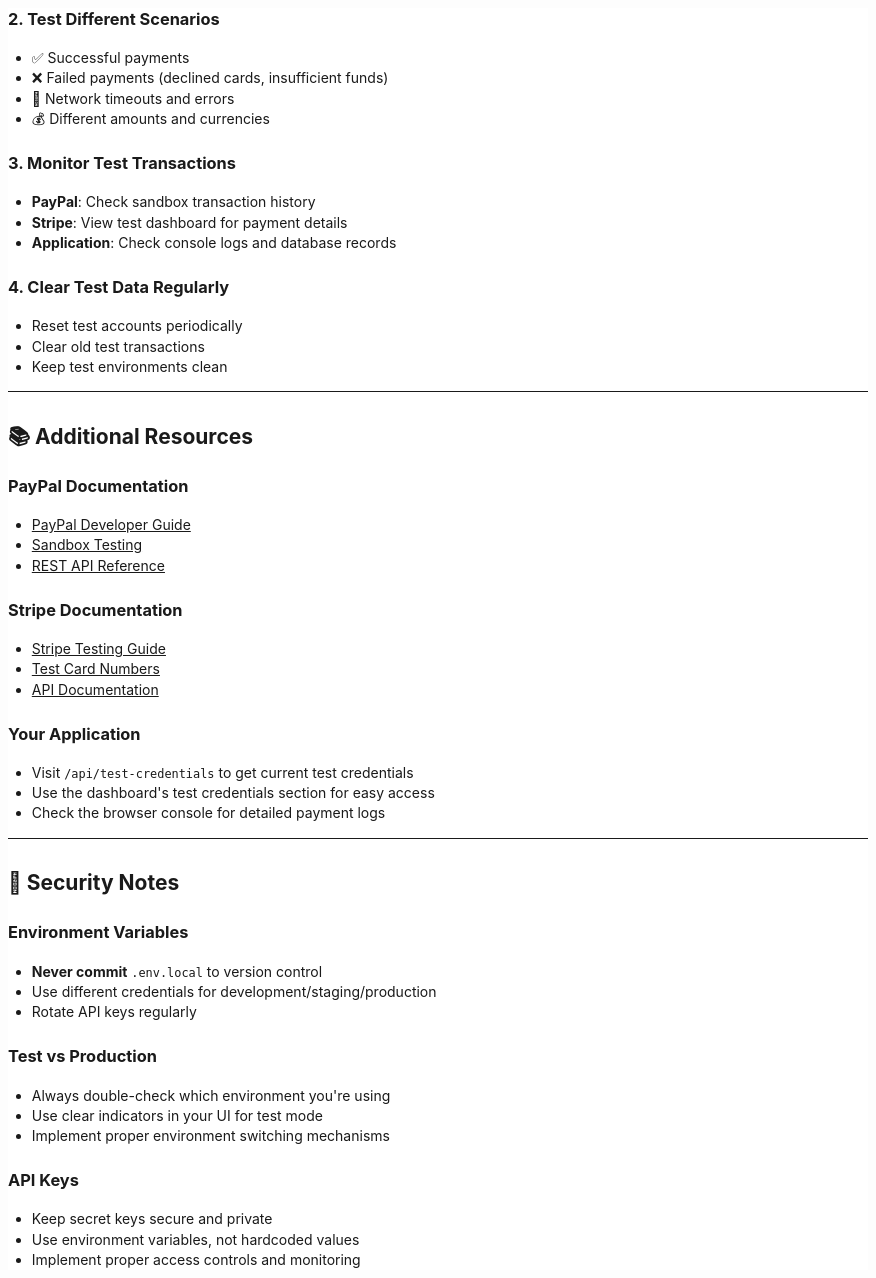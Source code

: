 ### 2. Test Different Scenarios
- ✅ Successful payments
- ❌ Failed payments (declined cards, insufficient funds)
- 🔄 Network timeouts and errors
- 💰 Different amounts and currencies

### 3. Monitor Test Transactions
- **PayPal**: Check sandbox transaction history
- **Stripe**: View test dashboard for payment details
- **Application**: Check console logs and database records

### 4. Clear Test Data Regularly
- Reset test accounts periodically
- Clear old test transactions
- Keep test environments clean

---

## 📚 Additional Resources

### PayPal Documentation
- [PayPal Developer Guide](https://developer.paypal.com/docs/)
- [Sandbox Testing](https://developer.paypal.com/docs/api-basics/sandbox/)
- [REST API Reference](https://developer.paypal.com/docs/api/overview/)

### Stripe Documentation
- [Stripe Testing Guide](https://stripe.com/docs/testing)
- [Test Card Numbers](https://stripe.com/docs/testing#cards)
- [API Documentation](https://stripe.com/docs/api)

### Your Application
- Visit `/api/test-credentials` to get current test credentials
- Use the dashboard's test credentials section for easy access
- Check the browser console for detailed payment logs

---

## 🚨 Security Notes

### Environment Variables
- **Never commit** `.env.local` to version control
- Use different credentials for development/staging/production
- Rotate API keys regularly

### Test vs Production
- Always double-check which environment you're using
- Use clear indicators in your UI for test mode
- Implement proper environment switching mechanisms

### API Keys
- Keep secret keys secure and private
- Use environment variables, not hardcoded values
- Implement proper access controls and monitoring 